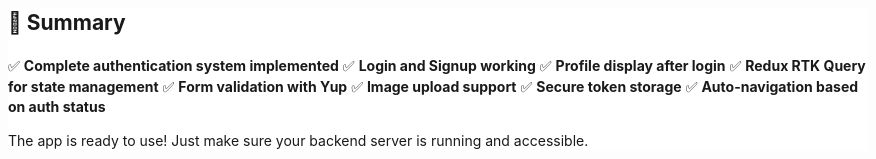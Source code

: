 ## 🎯 Summary

✅ **Complete authentication system implemented**
✅ **Login and Signup working**
✅ **Profile display after login**
✅ **Redux RTK Query for state management**
✅ **Form validation with Yup**
✅ **Image upload support**
✅ **Secure token storage**
✅ **Auto-navigation based on auth status**

The app is ready to use! Just make sure your backend server is running and accessible.
